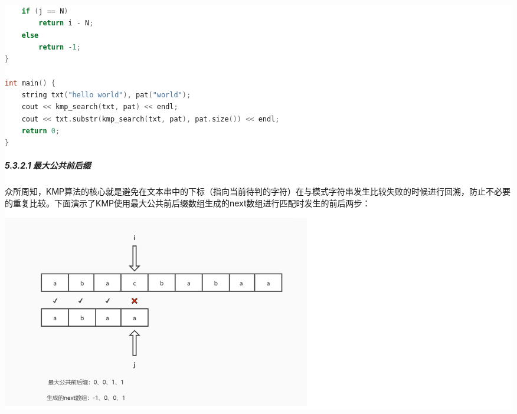 ```c++
	if (j == N)
		return i - N;
	else
		return -1;
}

int main() {
	string txt("hello world"), pat("world");
	cout << kmp_search(txt, pat) << endl;
	cout << txt.substr(kmp_search(txt, pat), pat.size()) << endl;
	return 0;
}
```



##### 5.3.2.1  最大公共前后缀

众所周知，KMP算法的核心就是避免在文本串中的下标（指向当前待判的字符）在与模式字符串发生比较失败的时候进行回溯，防止不必要的重复比较。下面演示了KMP使用最大公共前后缀数组生成的next数组进行匹配时发生的前后两步：

<img src="image/kmp (2).jpg" alt="kmp (2)" style="zoom:50%;" />

